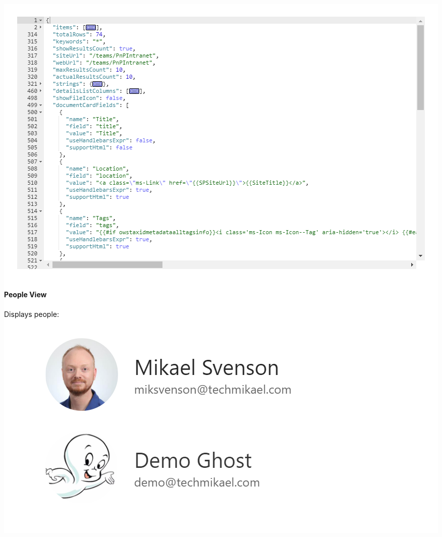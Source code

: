 ![Debug Layout](../images/debug_layout.png)

#### People View

Displays people:

![People Layout](../images/people_layout.png)
